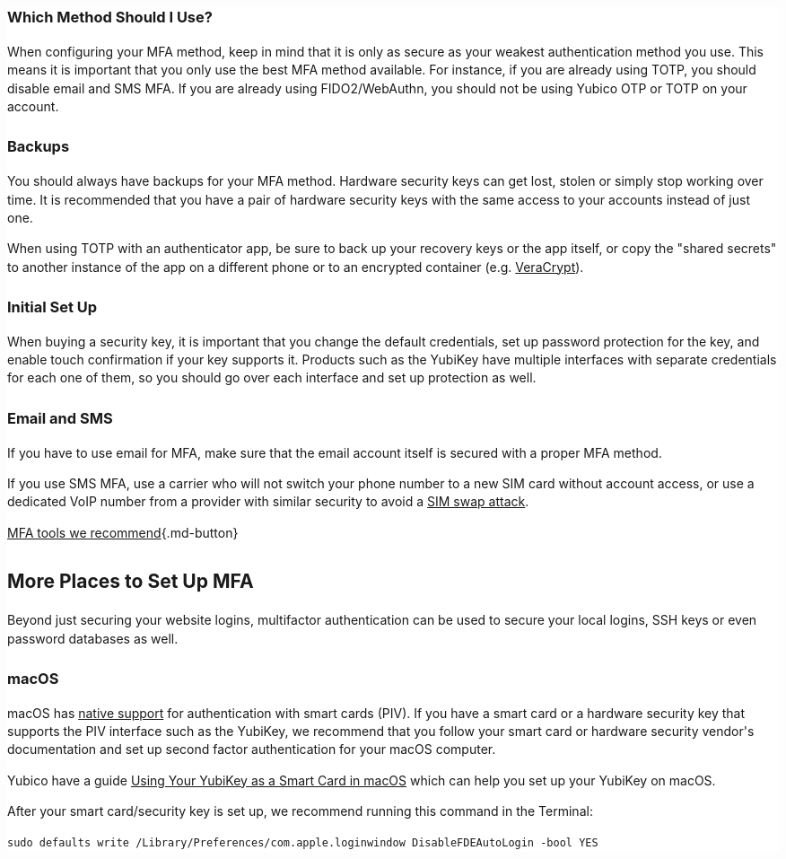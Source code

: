 ### Which Method Should I Use?

When configuring your MFA method, keep in mind that it is only as secure as your weakest authentication method you use. This means it is important that you only use the best MFA method available. For instance, if you are already using TOTP, you should disable email and SMS MFA. If you are already using FIDO2/WebAuthn, you should not be using Yubico OTP or TOTP on your account.

### Backups

You should always have backups for your MFA method. Hardware security keys can get lost, stolen or simply stop working over time. It is recommended that you have a pair of hardware security keys with the same access to your accounts instead of just one.

When using TOTP with an authenticator app, be sure to back up your recovery keys or the app itself, or copy the "shared secrets" to another instance of the app on a different phone or to an encrypted container (e.g. [VeraCrypt](../encryption.md#veracrypt-disk)).

### Initial Set Up

When buying a security key, it is important that you change the default credentials, set up password protection for the key, and enable touch confirmation if your key supports it. Products such as the YubiKey have multiple interfaces with separate credentials for each one of them, so you should go over each interface and set up protection as well.

### Email and SMS

If you have to use email for MFA, make sure that the email account itself is secured with a proper MFA method.

If you use SMS MFA, use a carrier who will not switch your phone number to a new SIM card without account access, or use a dedicated VoIP number from a provider with similar security to avoid a [SIM swap attack](https://en.wikipedia.org/wiki/SIM_swap_scam).

[MFA tools we recommend](../multi-factor-authentication.md ""){.md-button}

## More Places to Set Up MFA

Beyond just securing your website logins, multifactor authentication can be used to secure your local logins, SSH keys or even password databases as well.

### macOS

macOS has [native support](https://support.apple.com/guide/deployment/intro-to-smart-card-integration-depd0b888248/web) for authentication with smart cards (PIV). If you have a smart card or a hardware security key that supports the PIV interface such as the YubiKey, we recommend that you follow your smart card or hardware security vendor's documentation and set up second factor authentication for your macOS computer.

Yubico have a guide [Using Your YubiKey as a Smart Card in macOS](https://support.yubico.com/hc/articles/360016649059) which can help you set up your YubiKey on macOS.

After your smart card/security key is set up, we recommend running this command in the Terminal:

```text
sudo defaults write /Library/Preferences/com.apple.loginwindow DisableFDEAutoLogin -bool YES
```
